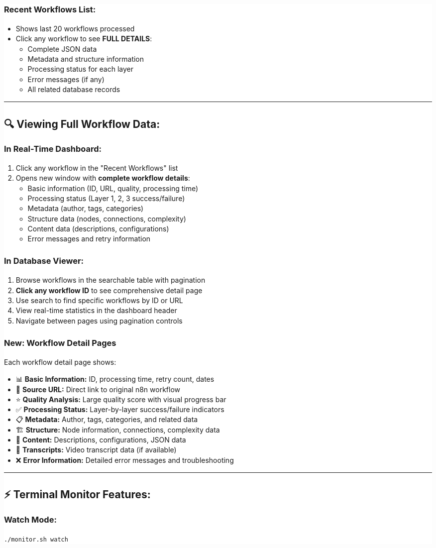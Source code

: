 ### **Recent Workflows List:**
- Shows last 20 workflows processed
- Click any workflow to see **FULL DETAILS**:
  - Complete JSON data
  - Metadata and structure information
  - Processing status for each layer
  - Error messages (if any)
  - All related database records

---

## 🔍 **Viewing Full Workflow Data:**

### **In Real-Time Dashboard:**
1. Click any workflow in the "Recent Workflows" list
2. Opens new window with **complete workflow details**:
   - Basic information (ID, URL, quality, processing time)
   - Processing status (Layer 1, 2, 3 success/failure)
   - Metadata (author, tags, categories)
   - Structure data (nodes, connections, complexity)
   - Content data (descriptions, configurations)
   - Error messages and retry information

### **In Database Viewer:**
1. Browse workflows in the searchable table with pagination
2. **Click any workflow ID** to see comprehensive detail page
3. Use search to find specific workflows by ID or URL
4. View real-time statistics in the dashboard header
5. Navigate between pages using pagination controls

### **New: Workflow Detail Pages**
Each workflow detail page shows:
- 📊 **Basic Information:** ID, processing time, retry count, dates
- 🔗 **Source URL:** Direct link to original n8n workflow
- ⭐ **Quality Analysis:** Large quality score with visual progress bar
- ✅ **Processing Status:** Layer-by-layer success/failure indicators
- 📋 **Metadata:** Author, tags, categories, and related data
- 🏗️ **Structure:** Node information, connections, complexity data
- 📝 **Content:** Descriptions, configurations, JSON data
- 🎥 **Transcripts:** Video transcript data (if available)
- ❌ **Error Information:** Detailed error messages and troubleshooting

---

## ⚡ **Terminal Monitor Features:**

### **Watch Mode:**
```bash
./monitor.sh watch
```
